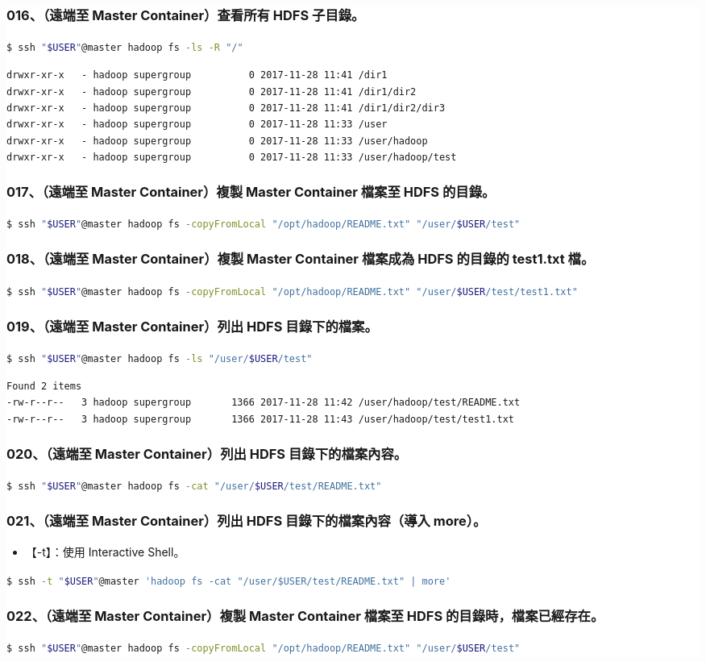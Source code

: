 ### 016、（遠端至 Master Container）查看所有 HDFS 子目錄。

``` Bash
$ ssh "$USER"@master hadoop fs -ls -R "/"
```

	drwxr-xr-x   - hadoop supergroup          0 2017-11-28 11:41 /dir1
	drwxr-xr-x   - hadoop supergroup          0 2017-11-28 11:41 /dir1/dir2
	drwxr-xr-x   - hadoop supergroup          0 2017-11-28 11:41 /dir1/dir2/dir3
	drwxr-xr-x   - hadoop supergroup          0 2017-11-28 11:33 /user
	drwxr-xr-x   - hadoop supergroup          0 2017-11-28 11:33 /user/hadoop
	drwxr-xr-x   - hadoop supergroup          0 2017-11-28 11:33 /user/hadoop/test

### 017、（遠端至 Master Container）複製 Master Container 檔案至 HDFS 的目錄。

``` Bash
$ ssh "$USER"@master hadoop fs -copyFromLocal "/opt/hadoop/README.txt" "/user/$USER/test"
```

### 018、（遠端至 Master Container）複製 Master Container 檔案成為 HDFS 的目錄的 test1.txt 檔。

``` Bash
$ ssh "$USER"@master hadoop fs -copyFromLocal "/opt/hadoop/README.txt" "/user/$USER/test/test1.txt"
```

### 019、（遠端至 Master Container）列出 HDFS 目錄下的檔案。

``` Bash
$ ssh "$USER"@master hadoop fs -ls "/user/$USER/test"
```

	Found 2 items
	-rw-r--r--   3 hadoop supergroup       1366 2017-11-28 11:42 /user/hadoop/test/README.txt
	-rw-r--r--   3 hadoop supergroup       1366 2017-11-28 11:43 /user/hadoop/test/test1.txt

### 020、（遠端至 Master Container）列出 HDFS 目錄下的檔案內容。

``` Bash
$ ssh "$USER"@master hadoop fs -cat "/user/$USER/test/README.txt"
```

### 021、（遠端至 Master Container）列出 HDFS 目錄下的檔案內容（導入 more）。
* 【-t】：使用 Interactive Shell。

``` Bash
$ ssh -t "$USER"@master 'hadoop fs -cat "/user/$USER/test/README.txt" | more'
```

### 022、（遠端至 Master Container）複製 Master Container 檔案至 HDFS 的目錄時，檔案已經存在。

``` Bash
$ ssh "$USER"@master hadoop fs -copyFromLocal "/opt/hadoop/README.txt" "/user/$USER/test"
```
